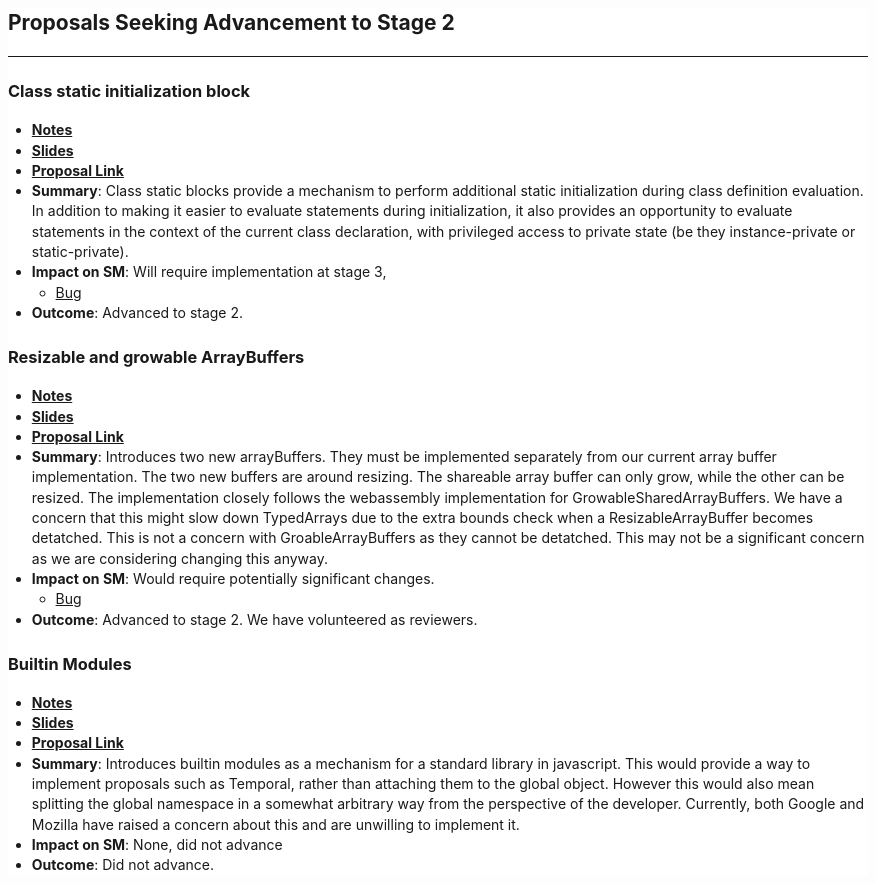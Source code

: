 ## Proposals Seeking Advancement to Stage 2

---

### Class static initialization block
* [**Notes**](https://github.com/tc39/notes/blob/master/meetings/2020-09/sept-22.md#class-static-initialization-block-for-stage-2)
* [**Slides**](https://onedrive.live.com/view.aspx?resid=934F1675ED4C1638!291940&ithint=file%2cpptx&authkey=!ADFod3jufA89iM8)
* [**Proposal Link**](https://tc39.es/proposal-class-static-block/)
* **Summary**: Class static blocks provide a mechanism to perform additional static initialization during class definition evaluation. In addition to making it easier to evaluate statements during initialization, it also provides an opportunity to evaluate statements in the context of the current class declaration, with privileged access to private state (be they instance-private or static-private).
* **Impact on SM**: Will require implementation at stage 3,
  * [Bug](https://bugzilla.mozilla.org/show_bug.cgi?id=1670018)
* **Outcome**: Advanced to stage 2.

### Resizable and growable ArrayBuffers
* [**Notes**](https://github.com/tc39/notes/blob/master/meetings/2020-09/sept-24.md#resizable-and-growable-arraybuffers-for-stage-2)
* [**Slides**](https://docs.google.com/presentation/d/1MnLKwT5vgWX8x3jZ0i-z92Twm6EEaEEbhG9VwfONfXU/edit#slide=id.p)
* [**Proposal Link**](https://github.com/tc39/proposal-resizablearraybuffer/)
* **Summary**: Introduces two new arrayBuffers. They must be implemented separately from our current array buffer implementation. The two new buffers are around resizing. The shareable array buffer can only grow, while the other can be resized. The implementation closely follows the webassembly implementation for GrowableSharedArrayBuffers. We have a concern that this might slow down TypedArrays due to the extra bounds check when a ResizableArrayBuffer becomes detatched. This is not a concern with GroableArrayBuffers as they cannot be detatched. This may not be a significant concern as we are considering changing this anyway.
* **Impact on SM**: Would require potentially significant changes.
  * [Bug](https://bugzilla.mozilla.org/show_bug.cgi?id=1670026)
* **Outcome**: Advanced to stage 2. We have volunteered as reviewers.

### Builtin Modules
* [**Notes**](https://github.com/tc39/notes/blob/master/meetings/2020-09/sept-24.md#builtin-modules-for-stage-2)
* [**Slides**](https://github.com/tc39/proposal-built-in-modules/blob/master/slides/BuiltInModules-For-Stage2-TC39-Sept-2020.pdf)
* [**Proposal Link**](https://github.com/tc39/proposal-built-in-modules)
* **Summary**: Introduces builtin modules as a mechanism for a standard library in javascript. This would provide a way to implement proposals such as Temporal, rather than attaching them to the global object. However this would also mean splitting the global namespace in a somewhat arbitrary way from the perspective of the developer. Currently, both Google and Mozilla have raised a concern about this and are unwilling to implement it.
* **Impact on SM**: None, did not advance
* **Outcome**: Did not advance.
